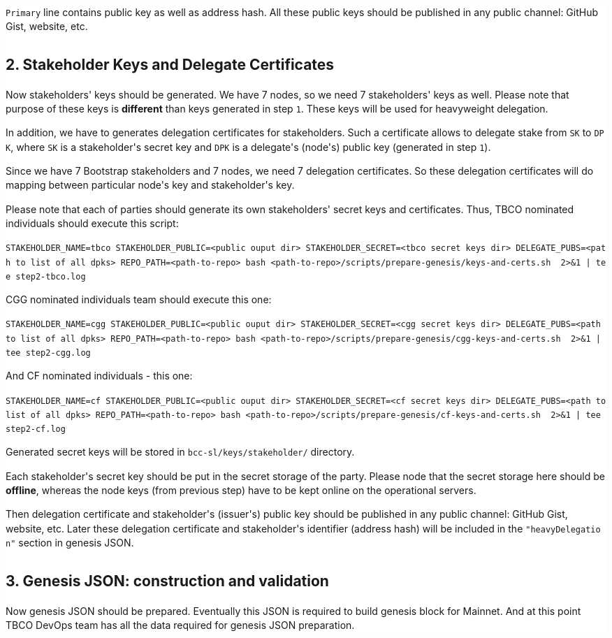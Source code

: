 `Primary` line contains public key as well as address hash. All these public keys
should be published in any public channel: GitHub Gist, website, etc. 

## 2. Stakeholder Keys and Delegate Certificates

Now stakeholders' keys should be generated. We have 7 nodes, so we need 7
stakeholders' keys as well. Please note that purpose of these keys is
**different** than keys generated in step `1`. These keys will be used for
heavyweight delegation.

In addition, we have to generates delegation certificates for stakeholders. Such a
certificate allows to delegate stake from `SK` to `DPK`, where `SK` is a stakeholder's
secret key and `DPK` is a delegate's (node's) public key (generated in step `1`).

Since we have 7 Bootstrap stakeholders and 7 nodes, we need 7 delegation certificates.
So these delegation certificates will do mapping between particular node's key and
stakeholder's key.

Please note that each of parties should generate its own stakeholders' secret keys and
certificates. Thus, TBCO nominated individuals should execute this script:

```
STAKEHOLDER_NAME=tbco STAKEHOLDER_PUBLIC=<public ouput dir> STAKEHOLDER_SECRET=<tbco secret keys dir> DELEGATE_PUBS=<path to list of all dpks> REPO_PATH=<path-to-repo> bash <path-to-repo>/scripts/prepare-genesis/keys-and-certs.sh  2>&1 | tee step2-tbco.log
```

CGG nominated individuals team should execute this one:

```
STAKEHOLDER_NAME=cgg STAKEHOLDER_PUBLIC=<public ouput dir> STAKEHOLDER_SECRET=<cgg secret keys dir> DELEGATE_PUBS=<path to list of all dpks> REPO_PATH=<path-to-repo> bash <path-to-repo>/scripts/prepare-genesis/cgg-keys-and-certs.sh  2>&1 | tee step2-cgg.log
```

And CF nominated individuals - this one:

```
STAKEHOLDER_NAME=cf STAKEHOLDER_PUBLIC=<public ouput dir> STAKEHOLDER_SECRET=<cf secret keys dir> DELEGATE_PUBS=<path to list of all dpks> REPO_PATH=<path-to-repo> bash <path-to-repo>/scripts/prepare-genesis/cf-keys-and-certs.sh  2>&1 | tee step2-cf.log
```

Generated secret keys will be stored in `bcc-sl/keys/stakeholder/` directory.

Each stakeholder's secret key should be put in the secret storage of the party. Please node
that the secret storage here should be **offline**, whereas the node keys (from previous step)
have to be kept online on the operational servers.

Then delegation certificate and stakeholder's (issuer's) public key should be published in any
public channel: GitHub Gist, website, etc. Later these delegation certificate and stakeholder's
identifier (address hash) will be included in the `"heavyDelegation"` section in genesis JSON.

## 3. Genesis JSON: construction and validation

Now genesis JSON should be prepared. Eventually this JSON is required to build genesis block for Mainnet.
And at this point TBCO DevOps team has all the data required for genesis JSON preparation.
